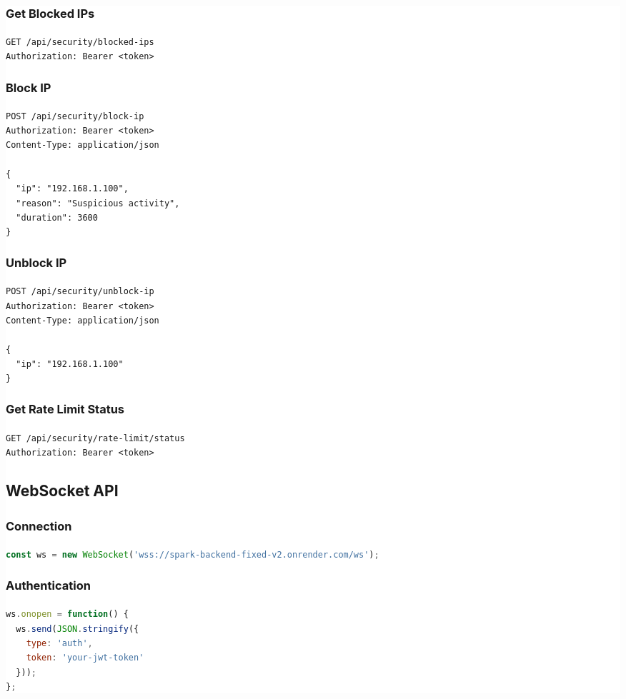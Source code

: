 ### Get Blocked IPs
```http
GET /api/security/blocked-ips
Authorization: Bearer <token>
```

### Block IP
```http
POST /api/security/block-ip
Authorization: Bearer <token>
Content-Type: application/json

{
  "ip": "192.168.1.100",
  "reason": "Suspicious activity",
  "duration": 3600
}
```

### Unblock IP
```http
POST /api/security/unblock-ip
Authorization: Bearer <token>
Content-Type: application/json

{
  "ip": "192.168.1.100"
}
```

### Get Rate Limit Status
```http
GET /api/security/rate-limit/status
Authorization: Bearer <token>
```

## WebSocket API

### Connection
```javascript
const ws = new WebSocket('wss://spark-backend-fixed-v2.onrender.com/ws');
```

### Authentication
```javascript
ws.onopen = function() {
  ws.send(JSON.stringify({
    type: 'auth',
    token: 'your-jwt-token'
  }));
};
```

